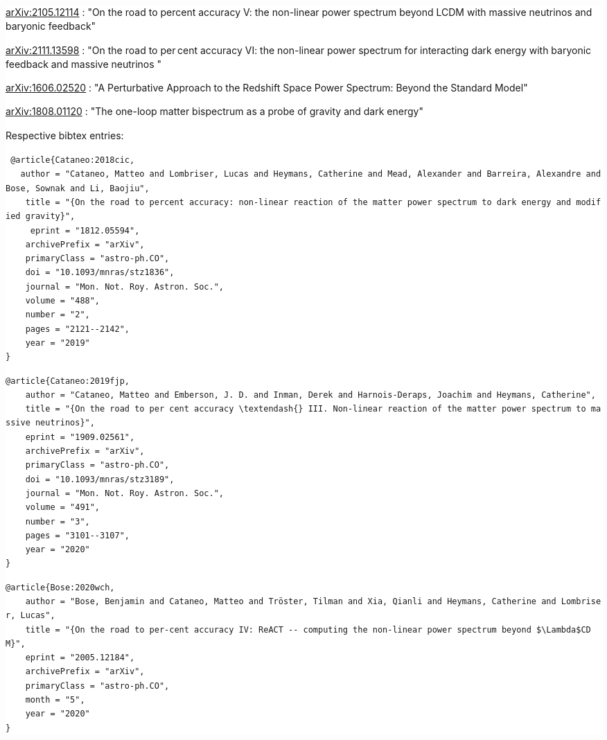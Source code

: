 [arXiv:2105.12114](https://arxiv.org/abs/2105.12114) : "On the road to percent accuracy V: the non-linear power spectrum beyond LCDM with massive neutrinos and baryonic feedback"

[arXiv:2111.13598](https://arxiv.org/abs/2111.13598)  : "On the road to per cent accuracy VI: the non-linear power spectrum for interacting dark energy with baryonic feedback and massive neutrinos
"

[arXiv:1606.02520](https://arxiv.org/abs/1606.02520) : "A Perturbative Approach to the Redshift Space Power Spectrum: Beyond the Standard Model"

[arXiv:1808.01120](https://arxiv.org/abs/1808.01120) : "The one-loop matter bispectrum as a probe of gravity and dark energy"



Respective bibtex entries:

```
 @article{Cataneo:2018cic,
   author = "Cataneo, Matteo and Lombriser, Lucas and Heymans, Catherine and Mead, Alexander and Barreira, Alexandre and Bose, Sownak and Li, Baojiu",
    title = "{On the road to percent accuracy: non-linear reaction of the matter power spectrum to dark energy and modified gravity}",
     eprint = "1812.05594",
    archivePrefix = "arXiv",
    primaryClass = "astro-ph.CO",
    doi = "10.1093/mnras/stz1836",
    journal = "Mon. Not. Roy. Astron. Soc.",
    volume = "488",
    number = "2",
    pages = "2121--2142",
    year = "2019"
}
```

```
@article{Cataneo:2019fjp,
    author = "Cataneo, Matteo and Emberson, J. D. and Inman, Derek and Harnois-Deraps, Joachim and Heymans, Catherine",
    title = "{On the road to per cent accuracy \textendash{} III. Non-linear reaction of the matter power spectrum to massive neutrinos}",
    eprint = "1909.02561",
    archivePrefix = "arXiv",
    primaryClass = "astro-ph.CO",
    doi = "10.1093/mnras/stz3189",
    journal = "Mon. Not. Roy. Astron. Soc.",
    volume = "491",
    number = "3",
    pages = "3101--3107",
    year = "2020"
}
```



```
@article{Bose:2020wch,
    author = "Bose, Benjamin and Cataneo, Matteo and Tröster, Tilman and Xia, Qianli and Heymans, Catherine and Lombriser, Lucas",
    title = "{On the road to per-cent accuracy IV: ReACT -- computing the non-linear power spectrum beyond $\Lambda$CDM}",
    eprint = "2005.12184",
    archivePrefix = "arXiv",
    primaryClass = "astro-ph.CO",
    month = "5",
    year = "2020"
}
```
